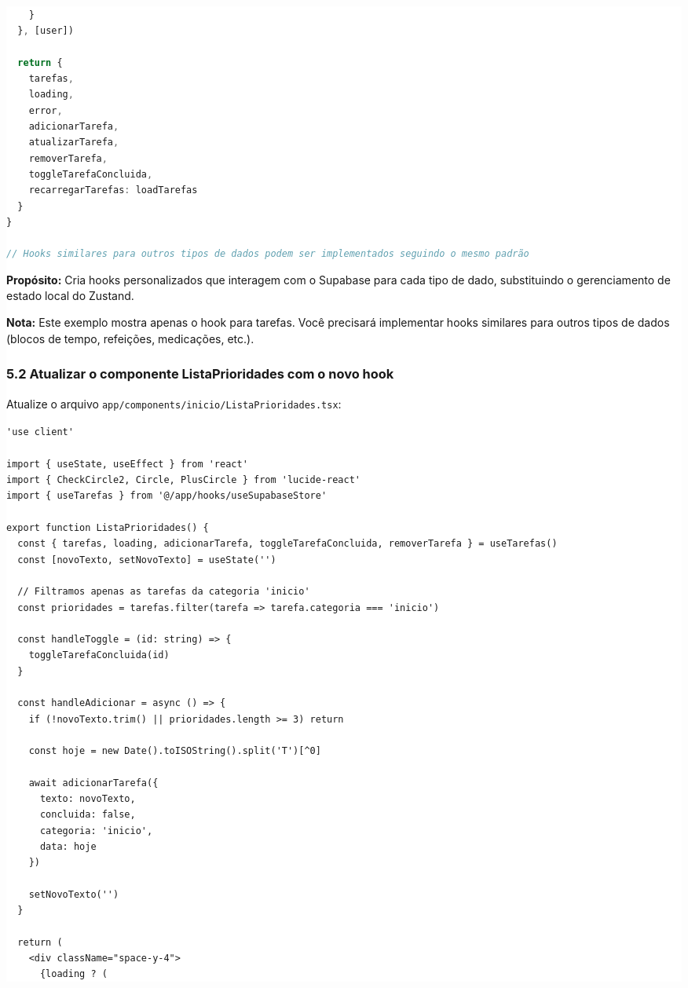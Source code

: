 ```typescript
    }
  }, [user])

  return {
    tarefas,
    loading,
    error,
    adicionarTarefa,
    atualizarTarefa,
    removerTarefa,
    toggleTarefaConcluida,
    recarregarTarefas: loadTarefas
  }
}

// Hooks similares para outros tipos de dados podem ser implementados seguindo o mesmo padrão
```

**Propósito:** Cria hooks personalizados que interagem com o Supabase para cada tipo de dado, substituindo o gerenciamento de estado local do Zustand.

**Nota:** Este exemplo mostra apenas o hook para tarefas. Você precisará implementar hooks similares para outros tipos de dados (blocos de tempo, refeições, medicações, etc.).

### 5.2 Atualizar o componente ListaPrioridades com o novo hook

Atualize o arquivo `app/components/inicio/ListaPrioridades.tsx`:

```tsx
'use client'

import { useState, useEffect } from 'react'
import { CheckCircle2, Circle, PlusCircle } from 'lucide-react'
import { useTarefas } from '@/app/hooks/useSupabaseStore'

export function ListaPrioridades() {
  const { tarefas, loading, adicionarTarefa, toggleTarefaConcluida, removerTarefa } = useTarefas()
  const [novoTexto, setNovoTexto] = useState('')
  
  // Filtramos apenas as tarefas da categoria 'inicio'
  const prioridades = tarefas.filter(tarefa => tarefa.categoria === 'inicio')

  const handleToggle = (id: string) => {
    toggleTarefaConcluida(id)
  }

  const handleAdicionar = async () => {
    if (!novoTexto.trim() || prioridades.length >= 3) return
    
    const hoje = new Date().toISOString().split('T')[^0]
    
    await adicionarTarefa({
      texto: novoTexto,
      concluida: false,
      categoria: 'inicio',
      data: hoje
    })
    
    setNovoTexto('')
  }

  return (
    <div className="space-y-4">
      {loading ? (
```